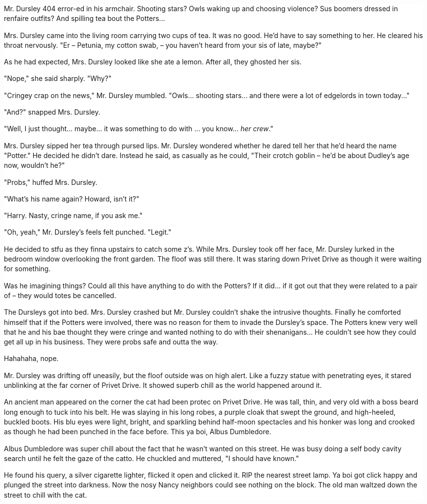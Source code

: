 Mr. Dursley 404 error-ed in his armchair. Shooting stars? Owls waking up and choosing violence? Sus boomers dressed in renfaire outfits? And spilling tea bout the Potters...

Mrs. Dursley came into the living room carrying two cups of tea. It was no good. He’d have to say something to her. He cleared his throat nervously. "Er – Petunia, my cotton swab, – you haven’t heard from your sis of late, maybe?"

As he had expected, Mrs. Dursley looked like she ate a lemon. After all, they ghosted her sis.

"Nope," she said sharply. "Why?"

"Cringey crap on the news," Mr. Dursley mumbled. "Owls... shooting stars... and there were a lot of edgelords in town today..."

"And?" snapped Mrs. Dursley.

"Well, I just thought... maybe... it was something to do with ... you know... _her crew_."

Mrs. Dursley sipped her tea through pursed lips. Mr. Dursley wondered whether he dared tell her that he’d heard the name "Potter." He decided he didn’t dare. Instead he said, as casually as he could, "Their crotch goblin – he’d be about Dudley’s age now, wouldn’t he?"

"Probs," huffed Mrs. Dursley.

"What’s his name again? Howard, isn’t it?"

"Harry. Nasty, cringe name, if you ask me."

"Oh, yeah," Mr. Dursley’s feels felt punched. "Legit."

He decided to stfu as they finna upstairs to catch some z’s. While Mrs. Dursley took off her face, Mr. Dursley lurked in the bedroom window overlooking the front garden. The floof was still there. It was staring down Privet Drive as though it were waiting for something.

Was he imagining things? Could all this have anything to do with the Potters? If it did... if it got out that they were related to a pair of – they would totes be cancelled.

The Dursleys got into bed. Mrs. Dursley crashed but Mr. Dursley couldn’t shake the intrusive thoughts. Finally he comforted himself that if the Potters were involved, there was no reason for them to invade the Dursley’s space. The Potters knew very well that he and his bae thought they were cringe and wanted nothing to do with their shenanigans... He couldn’t see how they could get all up in his business. They were probs safe and outta the way.

Hahahaha, nope.

Mr. Dursley was drifting off uneasily, but the floof outside was on high alert. Like a fuzzy statue with penetrating eyes, it stared unblinking at the far corner of Privet Drive. It showed superb chill as the world happened around it.

An ancient man appeared on the corner the cat had been protec on Privet Drive. He was tall, thin, and very old with a boss beard long enough to tuck into his belt. He was slaying in his long robes, a purple cloak that swept the ground, and high-heeled, buckled boots. His blu eyes were light, bright, and sparkling behind half-moon spectacles and his honker was long and crooked as though he had been punched in the face before. This ya boi, Albus Dumbledore.

Albus Dumbledore was super chill about the fact that he wasn’t wanted on this street. He was busy doing a self body cavity search until he felt the gaze of the catto. He chuckled and muttered, "I should have known."

He found his query, a silver cigarette lighter, flicked it open and clicked it. RIP the nearest street lamp. Ya boi got click happy and plunged the street into darkness. Now the nosy Nancy neighbors could see nothing on the block. The old man waltzed down the street to chill with the cat.
